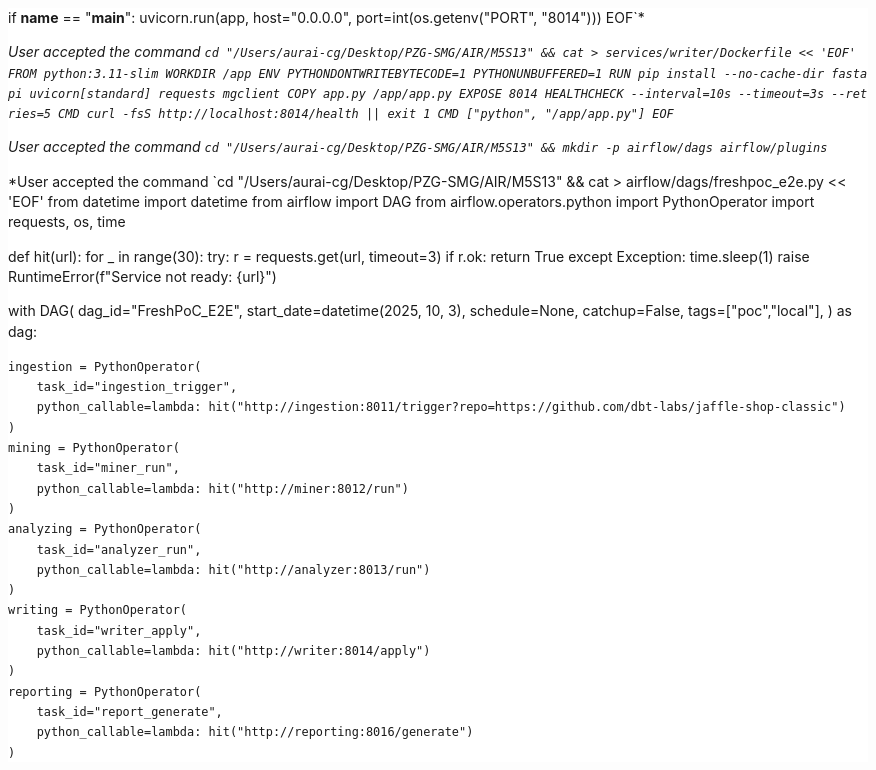if __name__ == "__main__":
    uvicorn.run(app, host="0.0.0.0", port=int(os.getenv("PORT", "8014")))
EOF`*

*User accepted the command `cd "/Users/aurai-cg/Desktop/PZG-SMG/AIR/M5S13" && cat > services/writer/Dockerfile << 'EOF'
FROM python:3.11-slim
WORKDIR /app
ENV PYTHONDONTWRITEBYTECODE=1 PYTHONUNBUFFERED=1
RUN pip install --no-cache-dir fastapi uvicorn[standard] requests mgclient
COPY app.py /app/app.py
EXPOSE 8014
HEALTHCHECK --interval=10s --timeout=3s --retries=5 CMD curl -fsS http://localhost:8014/health || exit 1
CMD ["python", "/app/app.py"]
EOF`*

*User accepted the command `cd "/Users/aurai-cg/Desktop/PZG-SMG/AIR/M5S13" && mkdir -p airflow/dags airflow/plugins`*

*User accepted the command `cd "/Users/aurai-cg/Desktop/PZG-SMG/AIR/M5S13" && cat > airflow/dags/freshpoc_e2e.py << 'EOF'
from datetime import datetime
from airflow import DAG
from airflow.operators.python import PythonOperator
import requests, os, time

def hit(url): 
    for _ in range(30):
        try:
            r = requests.get(url, timeout=3)
            if r.ok: return True
        except Exception: time.sleep(1)
    raise RuntimeError(f"Service not ready: {url}")

with DAG(
    dag_id="FreshPoC_E2E",
    start_date=datetime(2025, 10, 3),
    schedule=None,
    catchup=False,
    tags=["poc","local"],
) as dag:

    ingestion = PythonOperator(
        task_id="ingestion_trigger",
        python_callable=lambda: hit("http://ingestion:8011/trigger?repo=https://github.com/dbt-labs/jaffle-shop-classic")
    )
    mining = PythonOperator(
        task_id="miner_run",
        python_callable=lambda: hit("http://miner:8012/run")
    )
    analyzing = PythonOperator(
        task_id="analyzer_run",
        python_callable=lambda: hit("http://analyzer:8013/run")
    )
    writing = PythonOperator(
        task_id="writer_apply",
        python_callable=lambda: hit("http://writer:8014/apply")
    )
    reporting = PythonOperator(
        task_id="report_generate",
        python_callable=lambda: hit("http://reporting:8016/generate")
    )
